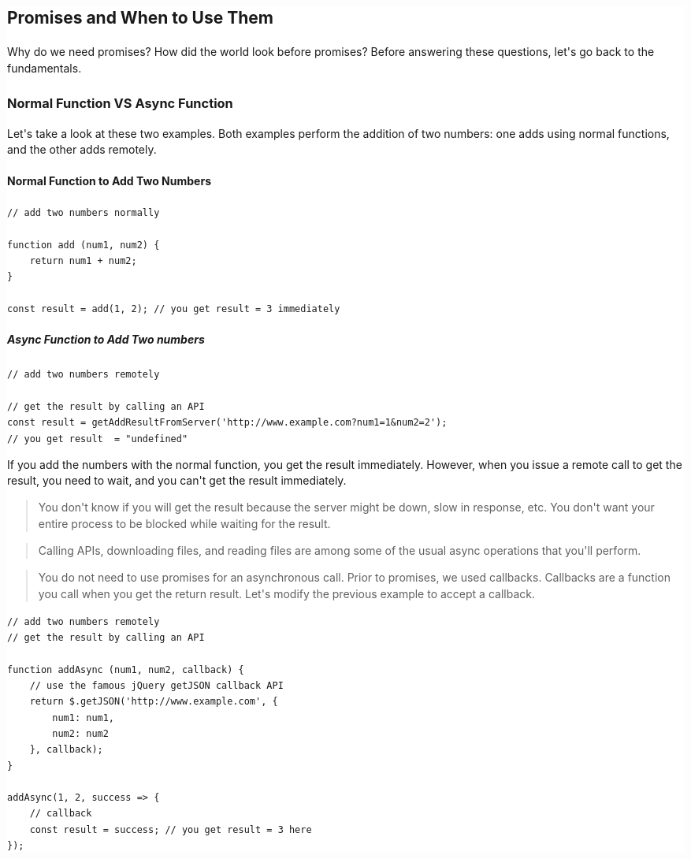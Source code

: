 

Promises and When to Use Them
-----------------------------

Why do we need promises? How did the world look before promises? Before answering these questions, let's go back to the fundamentals.

### Normal Function VS Async Function

Let's take a look at these two examples. Both examples perform the addition of two numbers: one adds using normal functions, and the other adds remotely.

#### Normal Function to Add Two Numbers

```
// add two numbers normally

function add (num1, num2) {
    return num1 + num2;
}

const result = add(1, 2); // you get result = 3 immediately
```



##### Async Function to Add Two numbers

```
// add two numbers remotely

// get the result by calling an API
const result = getAddResultFromServer('http://www.example.com?num1=1&num2=2');
// you get result  = "undefined"
```



If you add the numbers with the normal function, you get the result immediately. However, when you issue a remote call to get the result, you need to wait, and you can't get the result immediately.

> You don't know if you will get the result because the server might be down, slow in response, etc. You don't want your entire process to be blocked while waiting for the result.

> Calling APIs, downloading files, and reading files are among some of the usual async operations that you'll perform.

> You do not need to use promises for an asynchronous call. Prior to promises, we used callbacks. Callbacks are a function you call when you get the return result. Let's modify the previous example to accept a callback.

```
// add two numbers remotely
// get the result by calling an API

function addAsync (num1, num2, callback) {
    // use the famous jQuery getJSON callback API
    return $.getJSON('http://www.example.com', {
        num1: num1,
        num2: num2
    }, callback);
}

addAsync(1, 2, success => {
    // callback
    const result = success; // you get result = 3 here
});
```
